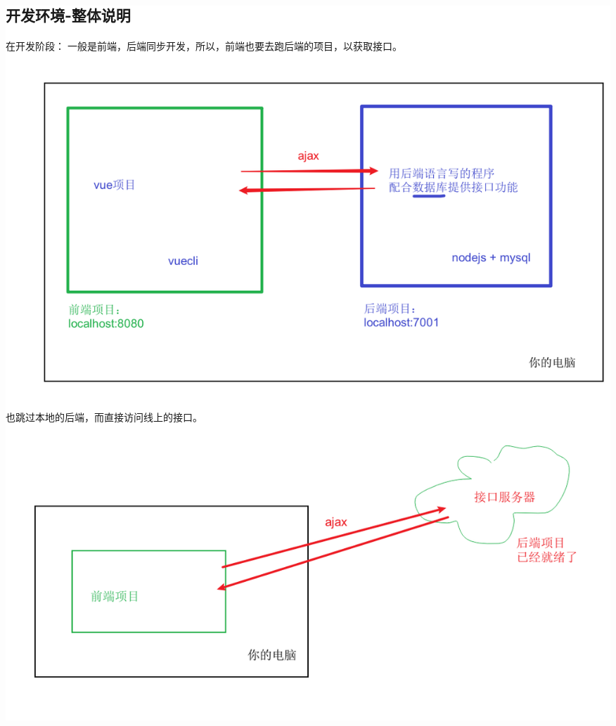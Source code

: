 ## 开发环境-整体说明

在开发阶段： 一般是前端，后端同步开发，所以，前端也要去跑后端的项目，以获取接口。

![image-20210219182722836](asset/image-20210219182722836.png)

也跳过本地的后端，而直接访问线上的接口。

![image-20210220090633753](asset/image-20210220090633753.png)
